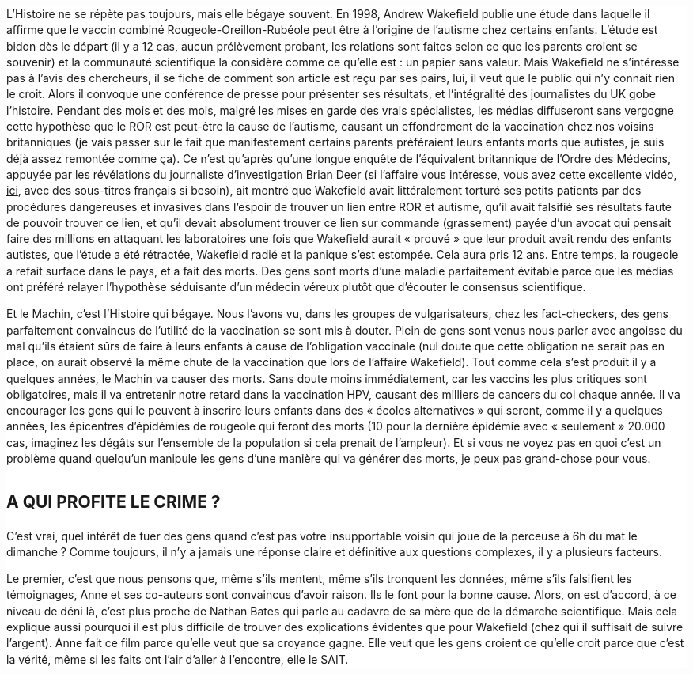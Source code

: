 L’Histoire ne se répète pas toujours, mais elle bégaye souvent. En 1998, Andrew Wakefield publie une étude dans laquelle il affirme que le vaccin combiné Rougeole-Oreillon-Rubéole peut être à l’origine de l’autisme chez certains enfants. L’étude est bidon dès le départ (il y a 12 cas, aucun prélèvement probant, les relations sont faites selon ce que les parents croient se souvenir) et la communauté scientifique la considère comme ce qu’elle est : un papier sans valeur. Mais Wakefield ne s’intéresse pas à l’avis des chercheurs, il se fiche de comment son article est reçu par ses pairs, lui, il veut que le public qui n’y connait rien le croit. Alors il convoque une conférence de presse pour présenter ses résultats, et l’intégralité des journalistes du UK gobe l’histoire. Pendant des mois et des mois, malgré les mises en garde des vrais spécialistes, les médias diffuseront sans vergogne cette hypothèse que le ROR est peut-être la cause de l’autisme, causant un effondrement de la vaccination chez nos voisins britanniques (je vais passer sur le fait que manifestement certains parents préféraient leurs enfants morts que autistes, je suis déjà assez remontée comme ça). Ce n’est qu’après qu’une longue enquête de l’équivalent britannique de l’Ordre des Médecins, appuyée par les révélations du journaliste d’investigation Brian Deer (si l’affaire vous intéresse, [vous avez cette excellente vidéo, ici](https://youtu.be/8BIcAZxFfrc), avec des sous-titres français si besoin), ait montré que Wakefield avait littéralement torturé ses petits patients par des procédures dangereuses et invasives dans l’espoir de trouver un lien entre ROR et autisme, qu’il avait falsifié ses résultats faute de pouvoir trouver ce lien, et qu’il devait absolument trouver ce lien sur commande (grassement) payée d’un avocat qui pensait faire des millions en attaquant les laboratoires une fois que Wakefield aurait « prouvé » que leur produit avait rendu des enfants autistes, que l’étude a été rétractée, Wakefield radié et la panique s’est estompée. Cela aura pris 12 ans. Entre temps, la rougeole a refait surface dans le pays, et a fait des morts. Des gens sont morts d’une maladie parfaitement évitable parce que les médias ont préféré relayer l’hypothèse séduisante d’un médecin véreux plutôt que d’écouter le consensus scientifique.

Et le Machin, c’est l’Histoire qui bégaye. Nous l’avons vu, dans les groupes de vulgarisateurs, chez les fact-checkers, des gens parfaitement convaincus de l’utilité de la vaccination se sont mis à douter. Plein de gens sont venus nous parler avec angoisse du mal qu’ils étaient sûrs de faire à leurs enfants à cause de l’obligation vaccinale (nul doute que cette obligation ne serait pas en place, on aurait observé la même chute de la vaccination que lors de l’affaire Wakefield). Tout comme cela s’est produit il y a quelques années, le Machin va causer des morts. Sans doute moins immédiatement, car les vaccins les plus critiques sont obligatoires, mais il va entretenir notre retard dans la vaccination HPV, causant des milliers de cancers du col chaque année. Il va encourager les gens qui le peuvent à inscrire leurs enfants dans des « écoles alternatives » qui seront, comme il y a quelques années, les épicentres d’épidémies de rougeole qui feront des morts (10 pour la dernière épidémie avec « seulement » 20.000 cas, imaginez les dégâts sur l’ensemble de la population si cela prenait de l’ampleur). Et si vous ne voyez pas en quoi c’est un problème quand quelqu’un manipule les gens d’une manière qui va générer des morts, je peux pas grand-chose pour vous.

## A QUI PROFITE LE CRIME ?

C’est vrai, quel intérêt de tuer des gens quand c’est pas votre insupportable voisin qui joue de la perceuse à 6h du mat le dimanche ? Comme toujours, il n’y a jamais une réponse claire et définitive aux questions complexes, il y a plusieurs facteurs.

Le premier, c’est que nous pensons que, même s’ils mentent, même s’ils tronquent les données, même s’ils falsifient les témoignages, Anne et ses co-auteurs sont convaincus d’avoir raison. Ils le font pour la bonne cause. Alors, on est d’accord, à ce niveau de déni là, c’est plus proche de Nathan Bates qui parle au cadavre de sa mère que de la démarche scientifique. Mais cela explique aussi pourquoi il est plus difficile de trouver des explications évidentes que pour Wakefield (chez qui il suffisait de suivre l’argent). Anne fait ce film parce qu’elle veut que sa croyance gagne. Elle veut que les gens croient ce qu’elle croit parce que c’est la vérité, même si les faits ont l’air d’aller à l’encontre, elle le SAIT.
